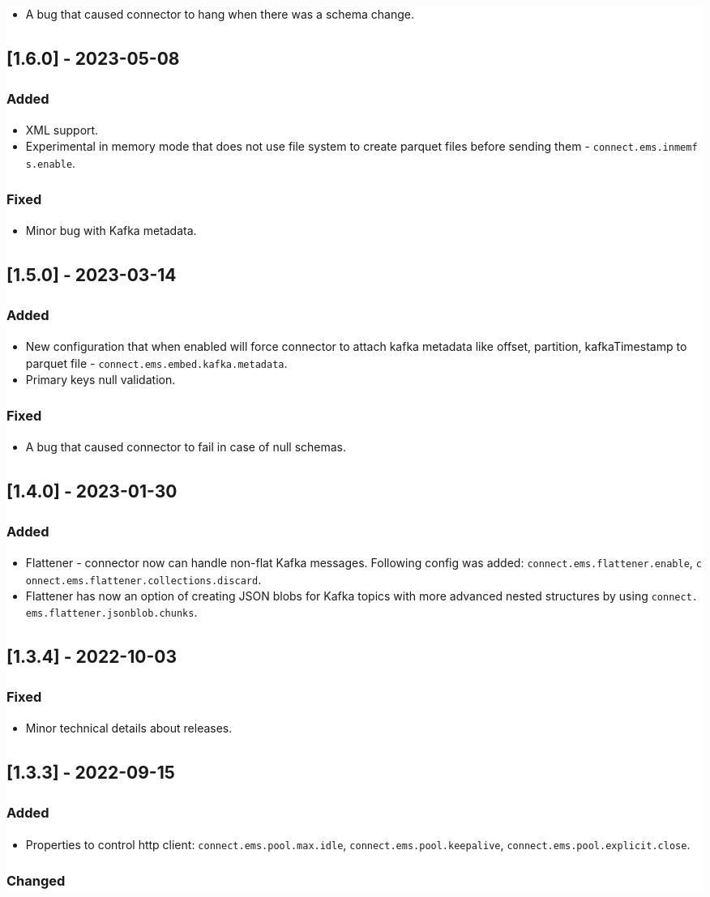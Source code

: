 - A bug that caused connector to hang when there was a schema change.

## [1.6.0] - 2023-05-08

### Added

- XML support.
- Experimental in memory mode that does not use file system to create parquet files before sending them - `connect.ems.inmemfs.enable`.

### Fixed

- Minor bug with Kafka metadata.

## [1.5.0] - 2023-03-14

### Added

- New configuration that when enabled will force connector to attach kafka metadata like offset, partition, kafkaTimestamp to parquet file - `connect.ems.embed.kafka.metadata`.
- Primary keys null validation.

### Fixed

- A bug that caused connector to fail in case of null schemas.

## [1.4.0] - 2023-01-30

### Added

- Flattener - connector now can handle non-flat Kafka messages. Following config was added: `connect.ems.flattener.enable`, `connect.ems.flattener.collections.discard`.
- Flattener has now an option of creating JSON blobs for Kafka topics with more advanced nested structures by using `connect.ems.flattener.jsonblob.chunks`.

## [1.3.4] - 2022-10-03

### Fixed

- Minor technical details about releases.

## [1.3.3] - 2022-09-15

### Added

- Properties to control http client: `connect.ems.pool.max.idle`, `connect.ems.pool.keepalive`, `connect.ems.pool.explicit.close`.

### Changed
